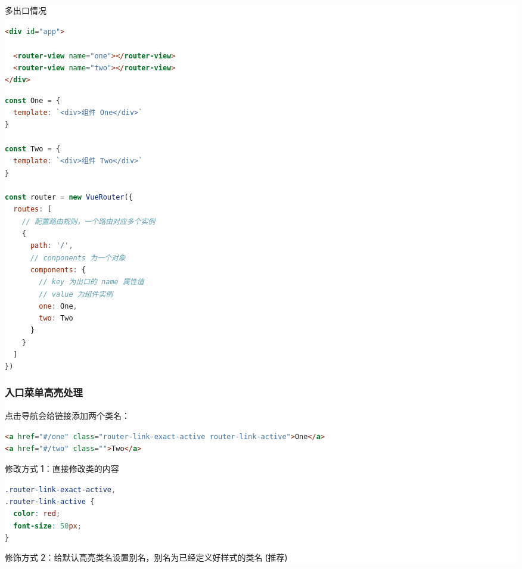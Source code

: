 多出口情况

```html
<div id="app">
  
  <router-view name="one"></router-view>
  <router-view name="two"></router-view>
</div>
```

```js
const One = {
  template: `<div>组件 One</div>`
}

const Two = {
  template: `<div>组件 Two</div>`
}

const router = new VueRouter({
  routes: [
    // 配置路由规则，一个路由对应多个实例
    {
      path: '/',
      // conponents 为一个对象
      components: {
        // key 为出口的 name 属性值
        // value 为组件实例
        one: One,
        two: Two
      }
    }
  ]
})
```

### 入口菜单高亮处理

点击导航会给链接添加两个类名：

```html
<a href="#/one" class="router-link-exact-active router-link-active">One</a>
<a href="#/two" class="">Two</a>
```

修改方式 1：直接修改类的内容

```css
.router-link-exact-active,
.router-link-active {
  color: red;
  font-size: 50px;
}
```

修饰方式 2：给默认高亮类名设置别名，别名为已经定义好样式的类名 (推荐)
